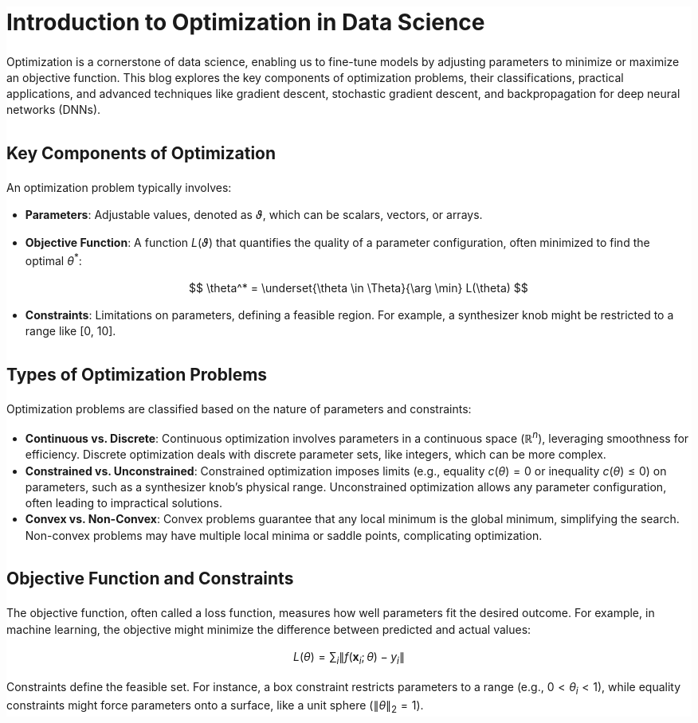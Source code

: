 # Introduction to Optimization in Data Science

Optimization is a cornerstone of data science, enabling us to fine-tune models by adjusting parameters to minimize or maximize an objective function. This blog explores the key components of optimization problems, their classifications, practical applications, and advanced techniques like gradient descent, stochastic gradient descent, and backpropagation for deep neural networks (DNNs).

## Key Components of Optimization

An optimization problem typically involves:

- **Parameters**: Adjustable values, denoted as $\vartheta$, which can be scalars, vectors, or arrays.
- **Objective Function**: A function $L(\vartheta)$ that quantifies the quality of a parameter configuration, often minimized to find the optimal $\theta^*$:

  $$
  \theta^* = \underset{\theta \in \Theta}{\arg \min} L(\theta)
  $$

- **Constraints**: Limitations on parameters, defining a feasible region. For example, a synthesizer knob might be restricted to a range like [0, 10].

## Types of Optimization Problems

Optimization problems are classified based on the nature of parameters and constraints:

- **Continuous vs. Discrete**: Continuous optimization involves parameters in a continuous space ($\mathbb{R}^n$), leveraging smoothness for efficiency. Discrete optimization deals with discrete parameter sets, like integers, which can be more complex.
- **Constrained vs. Unconstrained**: Constrained optimization imposes limits (e.g., equality $c(\theta) = 0$ or inequality $c(\theta) \leq 0$) on parameters, such as a synthesizer knob’s physical range. Unconstrained optimization allows any parameter configuration, often leading to impractical solutions.
- **Convex vs. Non-Convex**: Convex problems guarantee that any local minimum is the global minimum, simplifying the search. Non-convex problems may have multiple local minima or saddle points, complicating optimization.

## Objective Function and Constraints

The objective function, often called a loss function, measures how well parameters fit the desired outcome. For example, in machine learning, the objective might minimize the difference between predicted and actual values:

$$
L(\theta) = \sum_i \|f(\mathbf{x}_i; \theta) - y_i\|
$$

Constraints define the feasible set. For instance, a box constraint restricts parameters to a range (e.g., $0 < \theta_i < 1$), while equality constraints might force parameters onto a surface, like a unit sphere ($\|\theta\|_2 = 1$).
